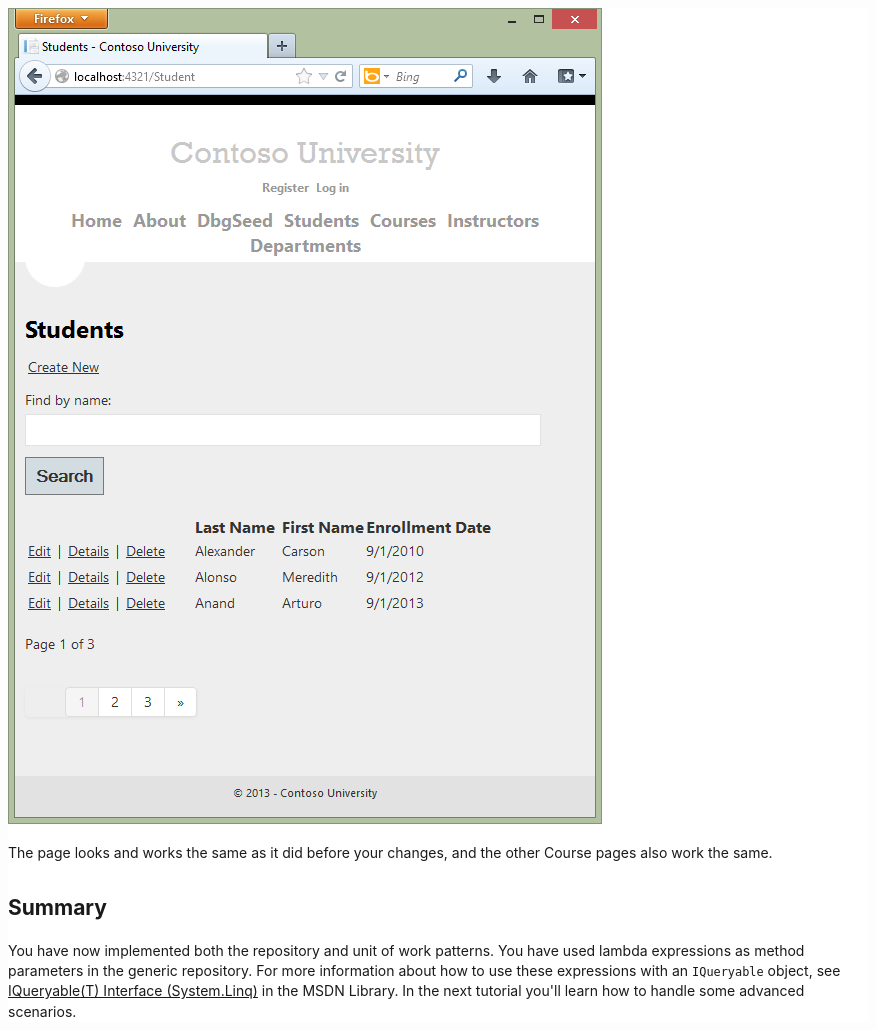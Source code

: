 ![Courses_Index_page](implementing-the-repository-and-unit-of-work-patterns-in-an-asp-net-mvc-application/_static/image4.png)

The page looks and works the same as it did before your changes, and the other Course pages also work the same.

## Summary

You have now implemented both the repository and unit of work patterns. You have used lambda expressions as method parameters in the generic repository. For more information about how to use these expressions with an `IQueryable` object, see [IQueryable(T) Interface (System.Linq)](https://msdn.microsoft.com/en-us/library/bb351562.aspx) in the MSDN Library. In the next tutorial you'll learn how to handle some advanced scenarios.
